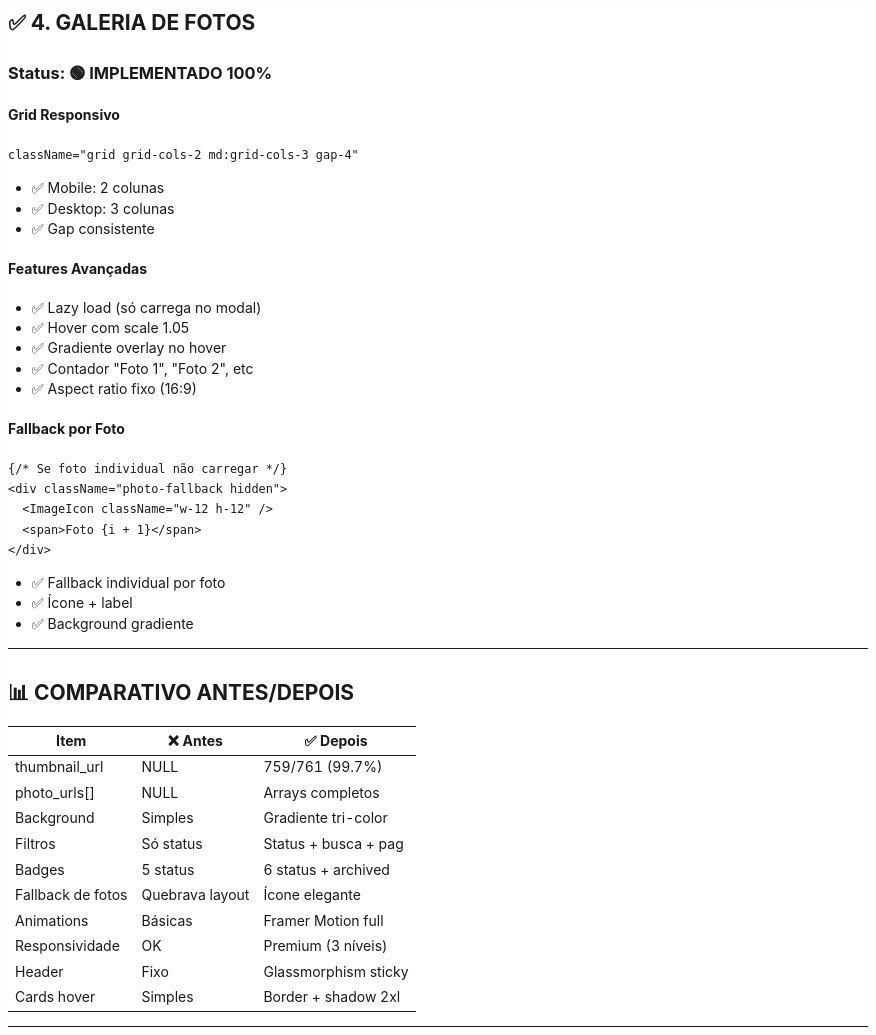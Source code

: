 
## ✅ 4. GALERIA DE FOTOS

### **Status**: 🟢 IMPLEMENTADO 100%

#### **Grid Responsivo**
```tsx
className="grid grid-cols-2 md:grid-cols-3 gap-4"
```
- ✅ Mobile: 2 colunas
- ✅ Desktop: 3 colunas
- ✅ Gap consistente

#### **Features Avançadas**
- ✅ Lazy load (só carrega no modal)
- ✅ Hover com scale 1.05
- ✅ Gradiente overlay no hover
- ✅ Contador "Foto 1", "Foto 2", etc
- ✅ Aspect ratio fixo (16:9)

#### **Fallback por Foto**
```tsx
{/* Se foto individual não carregar */}
<div className="photo-fallback hidden">
  <ImageIcon className="w-12 h-12" />
  <span>Foto {i + 1}</span>
</div>
```
- ✅ Fallback individual por foto
- ✅ Ícone + label
- ✅ Background gradiente

---

## 📊 COMPARATIVO ANTES/DEPOIS

| Item                    | ❌ Antes          | ✅ Depois            |
|-------------------------|-------------------|----------------------|
| thumbnail_url           | NULL              | 759/761 (99.7%)      |
| photo_urls[]            | NULL              | Arrays completos     |
| Background              | Simples           | Gradiente tri-color  |
| Filtros                 | Só status         | Status + busca + pag |
| Badges                  | 5 status          | 6 status + archived  |
| Fallback de fotos       | Quebrava layout   | Ícone elegante       |
| Animations              | Básicas           | Framer Motion full   |
| Responsividade          | OK                | Premium (3 níveis)   |
| Header                  | Fixo              | Glassmorphism sticky |
| Cards hover             | Simples           | Border + shadow 2xl  |

---